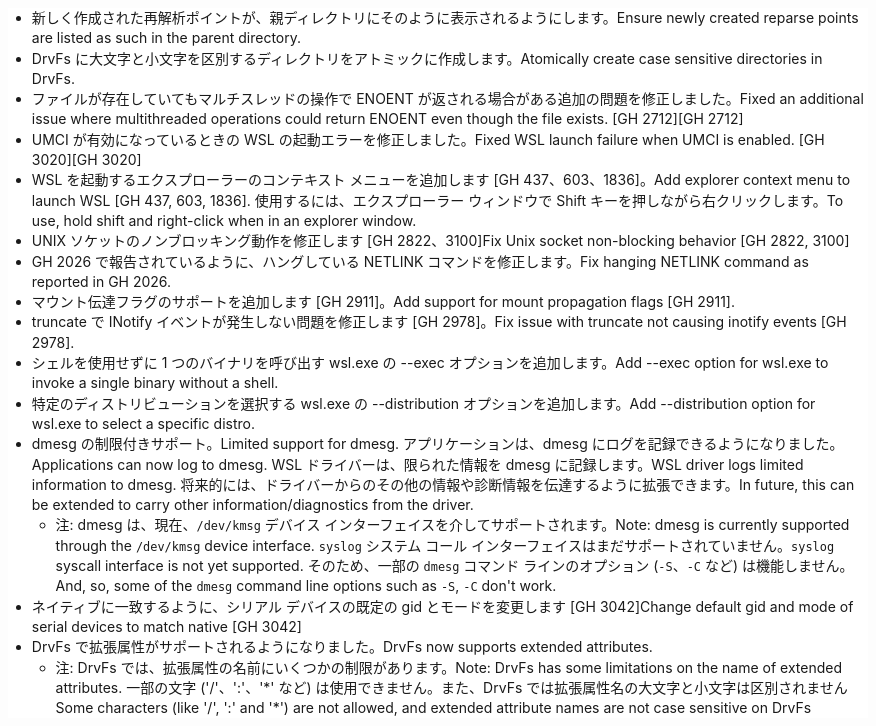 * <span data-ttu-id="d9c23-348">新しく作成された再解析ポイントが、親ディレクトリにそのように表示されるようにします。</span><span class="sxs-lookup"><span data-stu-id="d9c23-348">Ensure newly created reparse points are listed as such in the parent directory.</span></span>
* <span data-ttu-id="d9c23-349">DrvFs に大文字と小文字を区別するディレクトリをアトミックに作成します。</span><span class="sxs-lookup"><span data-stu-id="d9c23-349">Atomically create case sensitive directories in DrvFs.</span></span>
* <span data-ttu-id="d9c23-350">ファイルが存在していてもマルチスレッドの操作で ENOENT が返される場合がある追加の問題を修正しました。</span><span class="sxs-lookup"><span data-stu-id="d9c23-350">Fixed an additional issue where multithreaded operations could return ENOENT even though the file exists.</span></span> <span data-ttu-id="d9c23-351">[GH 2712]</span><span class="sxs-lookup"><span data-stu-id="d9c23-351">[GH 2712]</span></span>
* <span data-ttu-id="d9c23-352">UMCI が有効になっているときの WSL の起動エラーを修正しました。</span><span class="sxs-lookup"><span data-stu-id="d9c23-352">Fixed WSL launch failure when UMCI is enabled.</span></span> <span data-ttu-id="d9c23-353">[GH 3020]</span><span class="sxs-lookup"><span data-stu-id="d9c23-353">[GH 3020]</span></span>
* <span data-ttu-id="d9c23-354">WSL を起動するエクスプローラーのコンテキスト メニューを追加します [GH 437、603、1836]。</span><span class="sxs-lookup"><span data-stu-id="d9c23-354">Add explorer context menu to launch WSL [GH 437, 603, 1836].</span></span> <span data-ttu-id="d9c23-355">使用するには、エクスプローラー ウィンドウで Shift キーを押しながら右クリックします。</span><span class="sxs-lookup"><span data-stu-id="d9c23-355">To use, hold shift and right-click when in an explorer window.</span></span>
* <span data-ttu-id="d9c23-356">UNIX ソケットのノンブロッキング動作を修正します [GH 2822、3100]</span><span class="sxs-lookup"><span data-stu-id="d9c23-356">Fix Unix socket non-blocking behavior [GH 2822, 3100]</span></span>
* <span data-ttu-id="d9c23-357">GH 2026 で報告されているように、ハングしている NETLINK コマンドを修正します。</span><span class="sxs-lookup"><span data-stu-id="d9c23-357">Fix hanging NETLINK command as reported in GH 2026.</span></span>
* <span data-ttu-id="d9c23-358">マウント伝達フラグのサポートを追加します [GH 2911]。</span><span class="sxs-lookup"><span data-stu-id="d9c23-358">Add support for mount propagation flags [GH 2911].</span></span>
* <span data-ttu-id="d9c23-359">truncate で INotify イベントが発生しない問題を修正します [GH 2978]。</span><span class="sxs-lookup"><span data-stu-id="d9c23-359">Fix issue with truncate not causing inotify events [GH 2978].</span></span>
* <span data-ttu-id="d9c23-360">シェルを使用せずに 1 つのバイナリを呼び出す wsl.exe の --exec オプションを追加します。</span><span class="sxs-lookup"><span data-stu-id="d9c23-360">Add --exec option for wsl.exe to invoke a single binary without a shell.</span></span>
* <span data-ttu-id="d9c23-361">特定のディストリビューションを選択する wsl.exe の --distribution オプションを追加します。</span><span class="sxs-lookup"><span data-stu-id="d9c23-361">Add --distribution option for wsl.exe to select a specific distro.</span></span>
* <span data-ttu-id="d9c23-362">dmesg の制限付きサポート。</span><span class="sxs-lookup"><span data-stu-id="d9c23-362">Limited support for dmesg.</span></span> <span data-ttu-id="d9c23-363">アプリケーションは、dmesg にログを記録できるようになりました。</span><span class="sxs-lookup"><span data-stu-id="d9c23-363">Applications can now log to dmesg.</span></span> <span data-ttu-id="d9c23-364">WSL ドライバーは、限られた情報を dmesg に記録します。</span><span class="sxs-lookup"><span data-stu-id="d9c23-364">WSL driver logs limited information to dmesg.</span></span> <span data-ttu-id="d9c23-365">将来的には、ドライバーからのその他の情報や診断情報を伝達するように拡張できます。</span><span class="sxs-lookup"><span data-stu-id="d9c23-365">In future, this can be extended to carry other information/diagnostics from the driver.</span></span>
    * <span data-ttu-id="d9c23-366">注: dmesg は、現在、`/dev/kmsg` デバイス インターフェイスを介してサポートされます。</span><span class="sxs-lookup"><span data-stu-id="d9c23-366">Note: dmesg is currently supported through the `/dev/kmsg` device interface.</span></span> <span data-ttu-id="d9c23-367">`syslog` システム コール インターフェイスはまだサポートされていません。</span><span class="sxs-lookup"><span data-stu-id="d9c23-367">`syslog` syscall interface is not yet supported.</span></span> <span data-ttu-id="d9c23-368">そのため、一部の `dmesg` コマンド ラインのオプション (`-S`、`-C` など) は機能しません。</span><span class="sxs-lookup"><span data-stu-id="d9c23-368">And, so, some of the `dmesg` command line options such as `-S`, `-C` don't work.</span></span>
* <span data-ttu-id="d9c23-369">ネイティブに一致するように、シリアル デバイスの既定の gid とモードを変更します [GH 3042]</span><span class="sxs-lookup"><span data-stu-id="d9c23-369">Change default gid and mode of serial devices to match native [GH 3042]</span></span>
* <span data-ttu-id="d9c23-370">DrvFs で拡張属性がサポートされるようになりました。</span><span class="sxs-lookup"><span data-stu-id="d9c23-370">DrvFs now supports extended attributes.</span></span>
    * <span data-ttu-id="d9c23-371">注: DrvFs では、拡張属性の名前にいくつかの制限があります。</span><span class="sxs-lookup"><span data-stu-id="d9c23-371">Note: DrvFs has some limitations on the name of extended attributes.</span></span> <span data-ttu-id="d9c23-372">一部の文字 ('/'、':'、'\*' など) は使用できません。また、DrvFs では拡張属性名の大文字と小文字は区別されません</span><span class="sxs-lookup"><span data-stu-id="d9c23-372">Some characters (like '/', ':' and '\*') are not allowed, and extended attribute names are not case sensitive on DrvFs</span></span>
